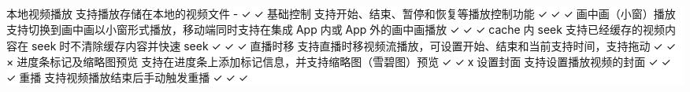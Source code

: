 <tr  ><td>本地视频播放</td>
<td>支持播放存储在本地的视频文件</td>
<td>-</td>
<td>&#10003;</td>
<td>&#10003;</td>
</tr>

<tr  ><td>基础控制</td>
<td>支持开始、结束、暂停和恢复等播放控制功能</td>
<td>&#10003;</td>
<td>&#10003;</td>
<td>&#10003;</td>
</tr>

<tr  ><td>画中画（小窗）播放</td>
<td>支持切换到画中画以小窗形式播放，移动端同时支持在集成 App 内或 App 外的画中画播放</td>
<td>&#10003;</td>
<td>&#10003;</td>
<td>&#10003;</td>
</tr>

<tr  ><td>cache 内 seek</td>
<td>支持已经缓存的视频内容在 seek 时不清除缓存内容并快速 seek</td>
<td>&#10003;</td>
<td>&#10003;</td>
<td>&#10003;</td>
</tr>

<tr  ><td>直播时移</td>
<td>支持直播时移视频流播放，可设置开始、结束和当前支持时间，支持拖动</td>
<td>&#10003;</td>
<td>&#10003;</td>
<td>×</td>
</tr>

<tr  ><td>进度条标记及缩略图预览</td>
<td>支持在进度条上添加标记信息，并支持缩略图（雪碧图）预览</td>
<td>&#10003;</td>
<td>&#10003;</td>
<td>x</td>
</tr>

<tr  ><td>设置封面</td>
<td>支持设置播放视频的封面</td>
<td>&#10003;</td>
<td>&#10003;</td>
<td>&#10003;</td>
</tr>

<tr  ><td>重播</td>
<td>支持视频播放结束后手动触发重播</td>
<td>&#10003;</td>
<td>&#10003;</td>
<td>&#10003;</td>
</tr>
